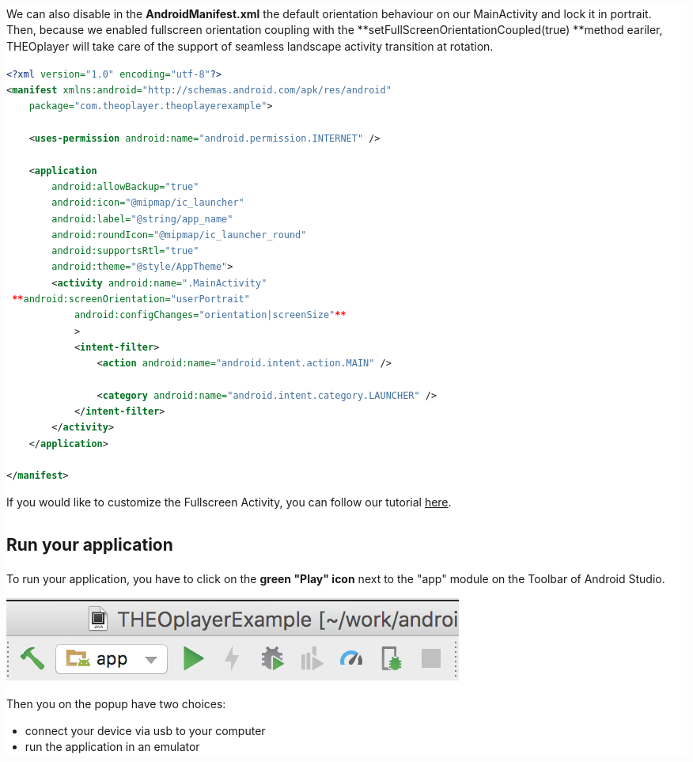 We can also disable in the **AndroidManifest.xml** the default orientation behaviour on our MainActivity and lock it in portrait.  
Then, because we enabled fullscreen orientation coupling with the **setFullScreenOrientationCoupled(true) **method eariler, THEOplayer will take care of the support of seamless landscape activity transition at rotation.

```xml
<?xml version="1.0" encoding="utf-8"?>
<manifest xmlns:android="http://schemas.android.com/apk/res/android"
    package="com.theoplayer.theoplayerexample">

    <uses-permission android:name="android.permission.INTERNET" />

    <application
        android:allowBackup="true"
        android:icon="@mipmap/ic_launcher"
        android:label="@string/app_name"
        android:roundIcon="@mipmap/ic_launcher_round"
        android:supportsRtl="true"
        android:theme="@style/AppTheme">
        <activity android:name=".MainActivity"
 **android:screenOrientation="userPortrait"
            android:configChanges="orientation|screenSize"**
            >
            <intent-filter>
                <action android:name="android.intent.action.MAIN" />

                <category android:name="android.intent.category.LAUNCHER" />
            </intent-filter>
        </activity>
    </application>

</manifest>
```     

If you would like to customize the Fullscreen Activity, you can follow our tutorial [here](./android-1-android-sdk-customization.md).

## Run your application

To run your application, you have to click on the **green "Play" icon** next to the "app" module on the Toolbar of Android Studio.

![](../../../assets/img/getting-started-android-17.png)

Then you on the popup have two choices:

*   connect your device via usb to your computer
*   run the application in an emulator
